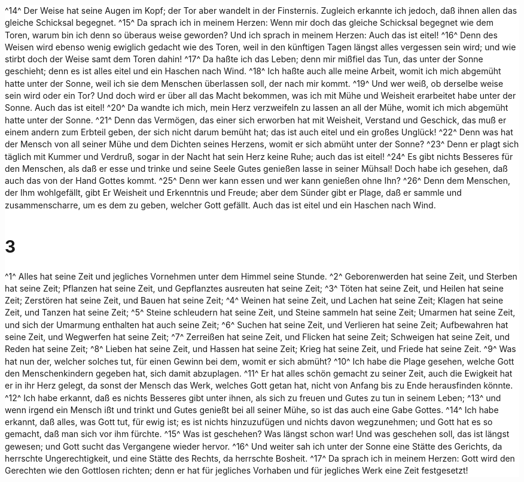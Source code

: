 ^14^ Der Weise hat seine Augen im Kopf; der Tor aber wandelt in der Finsternis. Zugleich erkannte ich jedoch, daß ihnen allen das gleiche Schicksal begegnet. 
^15^ Da sprach ich in meinem Herzen: Wenn mir doch das gleiche Schicksal begegnet wie dem Toren, warum bin ich denn so überaus weise geworden? Und ich sprach in meinem Herzen: Auch das ist eitel! 
^16^ Denn des Weisen wird ebenso wenig ewiglich gedacht wie des Toren, weil in den künftigen Tagen längst alles vergessen sein wird; und wie stirbt doch der Weise samt dem Toren dahin! 
^17^ Da haßte ich das Leben; denn mir mißfiel das Tun, das unter der Sonne geschieht; denn es ist alles eitel und ein Haschen nach Wind. 
^18^ Ich haßte auch alle meine Arbeit, womit ich mich abgemüht hatte unter der Sonne, weil ich sie dem Menschen überlassen soll, der nach mir kommt. 
^19^ Und wer weiß, ob derselbe weise sein wird oder ein Tor? Und doch wird er über all das Macht bekommen, was ich mit Mühe und Weisheit erarbeitet habe unter der Sonne. Auch das ist eitel! 
^20^ Da wandte ich mich, mein Herz verzweifeln zu lassen an all der Mühe, womit ich mich abgemüht hatte unter der Sonne. 
^21^ Denn das Vermögen, das einer sich erworben hat mit Weisheit, Verstand und Geschick, das muß er einem andern zum Erbteil geben, der sich nicht darum bemüht hat; das ist auch eitel und ein großes Unglück! 
^22^ Denn was hat der Mensch von all seiner Mühe und dem Dichten seines Herzens, womit er sich abmüht unter der Sonne? 
^23^ Denn er plagt sich täglich mit Kummer und Verdruß, sogar in der Nacht hat sein Herz keine Ruhe; auch das ist eitel! 
^24^ Es gibt nichts Besseres für den Menschen, als daß er esse und trinke und seine Seele Gutes genießen lasse in seiner Mühsal! Doch habe ich gesehen, daß auch das von der Hand Gottes kommt. 
^25^ Denn wer kann essen und wer kann genießen ohne Ihn? 
^26^ Denn dem Menschen, der Ihm wohlgefällt, gibt Er Weisheit und Erkenntnis und Freude; aber dem Sünder gibt er Plage, daß er sammle und zusammenscharre, um es dem zu geben, welcher Gott gefällt. Auch das ist eitel und ein Haschen nach Wind. 

# 3 
^1^ Alles hat seine Zeit und jegliches Vornehmen unter dem Himmel seine Stunde. 
^2^ Geborenwerden hat seine Zeit, und Sterben hat seine Zeit; Pflanzen hat seine Zeit, und Gepflanztes ausreuten hat seine Zeit; 
^3^ Töten hat seine Zeit, und Heilen hat seine Zeit; Zerstören hat seine Zeit, und Bauen hat seine Zeit; 
^4^ Weinen hat seine Zeit, und Lachen hat seine Zeit; Klagen hat seine Zeit, und Tanzen hat seine Zeit; 
^5^ Steine schleudern hat seine Zeit, und Steine sammeln hat seine Zeit; Umarmen hat seine Zeit, und sich der Umarmung enthalten hat auch seine Zeit; 
^6^ Suchen hat seine Zeit, und Verlieren hat seine Zeit; Aufbewahren hat seine Zeit, und Wegwerfen hat seine Zeit; 
^7^ Zerreißen hat seine Zeit, und Flicken hat seine Zeit; Schweigen hat seine Zeit, und Reden hat seine Zeit; 
^8^ Lieben hat seine Zeit, und Hassen hat seine Zeit; Krieg hat seine Zeit, und Friede hat seine Zeit. 
^9^ Was hat nun der, welcher solches tut, für einen Gewinn bei dem, womit er sich abmüht? 
^10^ Ich habe die Plage gesehen, welche Gott den Menschenkindern gegeben hat, sich damit abzuplagen. 
^11^ Er hat alles schön gemacht zu seiner Zeit, auch die Ewigkeit hat er in ihr Herz gelegt, da sonst der Mensch das Werk, welches Gott getan hat, nicht von Anfang bis zu Ende herausfinden könnte. 
^12^ Ich habe erkannt, daß es nichts Besseres gibt unter ihnen, als sich zu freuen und Gutes zu tun in seinem Leben; 
^13^ und wenn irgend ein Mensch ißt und trinkt und Gutes genießt bei all seiner Mühe, so ist das auch eine Gabe Gottes. 
^14^ Ich habe erkannt, daß alles, was Gott tut, für ewig ist; es ist nichts hinzuzufügen und nichts davon wegzunehmen; und Gott hat es so gemacht, daß man sich vor ihm fürchte. 
^15^ Was ist geschehen? Was längst schon war! Und was geschehen soll, das ist längst gewesen; und Gott sucht das Vergangene wieder hervor. 
^16^ Und weiter sah ich unter der Sonne eine Stätte des Gerichts, da herrschte Ungerechtigkeit, und eine Stätte des Rechts, da herrschte Bosheit. 
^17^ Da sprach ich in meinem Herzen: Gott wird den Gerechten wie den Gottlosen richten; denn er hat für jegliches Vorhaben und für jegliches Werk eine Zeit festgesetzt! 